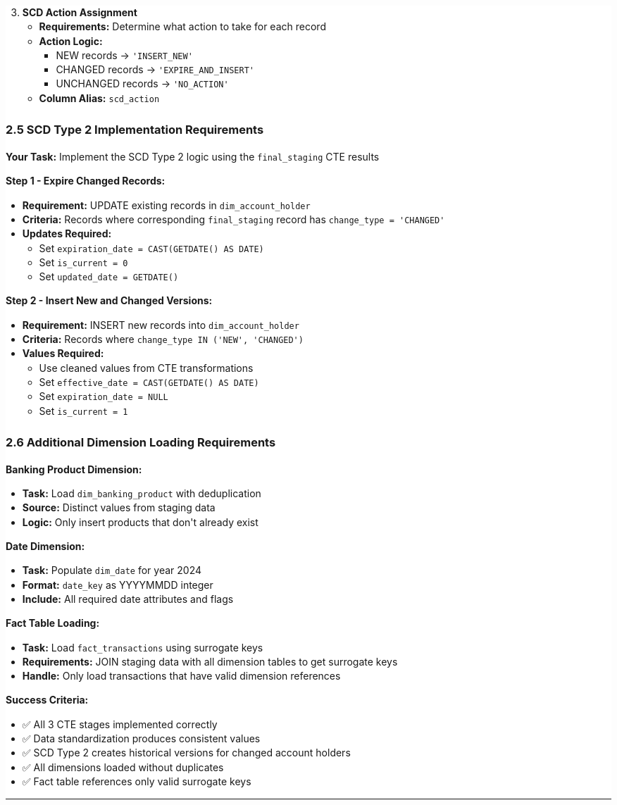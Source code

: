 3. **SCD Action Assignment**
   - **Requirements:** Determine what action to take for each record
   - **Action Logic:**
     - NEW records → `'INSERT_NEW'`
     - CHANGED records → `'EXPIRE_AND_INSERT'`
     - UNCHANGED records → `'NO_ACTION'`
   - **Column Alias:** `scd_action`



### 2.5 SCD Type 2 Implementation Requirements

**Your Task:** Implement the SCD Type 2 logic using the `final_staging` CTE results

**Step 1 - Expire Changed Records:**
- **Requirement:** UPDATE existing records in `dim_account_holder`
- **Criteria:** Records where corresponding `final_staging` record has `change_type = 'CHANGED'`
- **Updates Required:** 
  - Set `expiration_date = CAST(GETDATE() AS DATE)`
  - Set `is_current = 0`
  - Set `updated_date = GETDATE()`

**Step 2 - Insert New and Changed Versions:**
- **Requirement:** INSERT new records into `dim_account_holder`
- **Criteria:** Records where `change_type IN ('NEW', 'CHANGED')`
- **Values Required:**
  - Use cleaned values from CTE transformations
  - Set `effective_date = CAST(GETDATE() AS DATE)`
  - Set `expiration_date = NULL`
  - Set `is_current = 1`



### 2.6 Additional Dimension Loading Requirements

**Banking Product Dimension:**
- **Task:** Load `dim_banking_product` with deduplication
- **Source:** Distinct values from staging data
- **Logic:** Only insert products that don't already exist

**Date Dimension:**
- **Task:** Populate `dim_date` for year 2024
- **Format:** `date_key` as YYYYMMDD integer
- **Include:** All required date attributes and flags

**Fact Table Loading:**
- **Task:** Load `fact_transactions` using surrogate keys
- **Requirements:** JOIN staging data with all dimension tables to get surrogate keys
- **Handle:** Only load transactions that have valid dimension references

**Success Criteria:**
- ✅ All 3 CTE stages implemented correctly
- ✅ Data standardization produces consistent values
- ✅ SCD Type 2 creates historical versions for changed account holders
- ✅ All dimensions loaded without duplicates
- ✅ Fact table references only valid surrogate keys

---